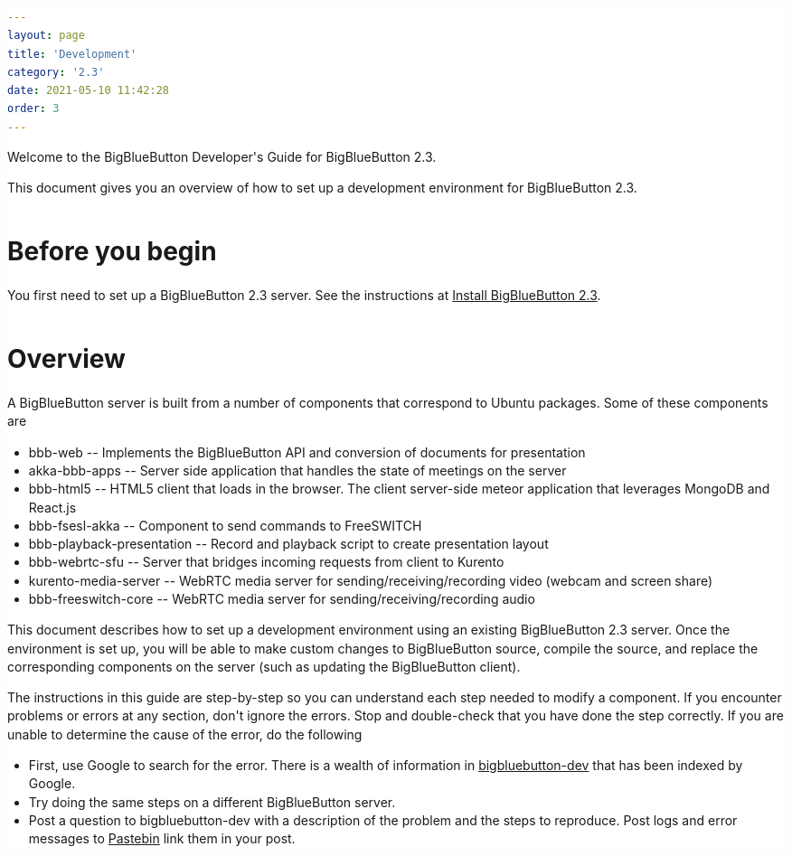 ```yaml
---
layout: page
title: 'Development'
category: '2.3'
date: 2021-05-10 11:42:28
order: 3
---
```


Welcome to the BigBlueButton Developer's Guide for BigBlueButton 2.3.

This document gives you an overview of how to set up a development environment for BigBlueButton 2.3.

# Before you begin

You first need to set up a BigBlueButton 2.3 server. See the instructions at [Install BigBlueButton 2.3](/2.3/install.html).

# Overview

A BigBlueButton server is built from a number of components that correspond to Ubuntu packages. Some of these components are

- bbb-web -- Implements the BigBlueButton API and conversion of documents for presentation
- akka-bbb-apps -- Server side application that handles the state of meetings on the server
- bbb-html5 -- HTML5 client that loads in the browser. The client server-side meteor application that leverages MongoDB and React.js
- bbb-fsesl-akka -- Component to send commands to FreeSWITCH
- bbb-playback-presentation -- Record and playback script to create presentation layout
- bbb-webrtc-sfu -- Server that bridges incoming requests from client to Kurento
- kurento-media-server -- WebRTC media server for sending/receiving/recording video (webcam and screen share)
- bbb-freeswitch-core -- WebRTC media server for sending/receiving/recording audio

This document describes how to set up a development environment using an existing BigBlueButton 2.3 server. Once the environment is set up, you will be able to make custom changes to BigBlueButton source, compile the source, and replace the corresponding components on the server (such as updating the BigBlueButton client).

The instructions in this guide are step-by-step so you can understand each step needed to modify a component. If you encounter problems or errors at any section, don't ignore the errors. Stop and double-check that you have done the step correctly. If you are unable to determine the cause of the error, do the following

- First, use Google to search for the error. There is a wealth of information in [bigbluebutton-dev](https://groups.google.com/forum/?fromgroups=#!forum/bigbluebutton-dev) that has been indexed by Google.
- Try doing the same steps on a different BigBlueButton server.
- Post a question to bigbluebutton-dev with a description of the problem and the steps to reproduce. Post logs and error messages to [Pastebin](http://pastebin.com) link them in your post.
